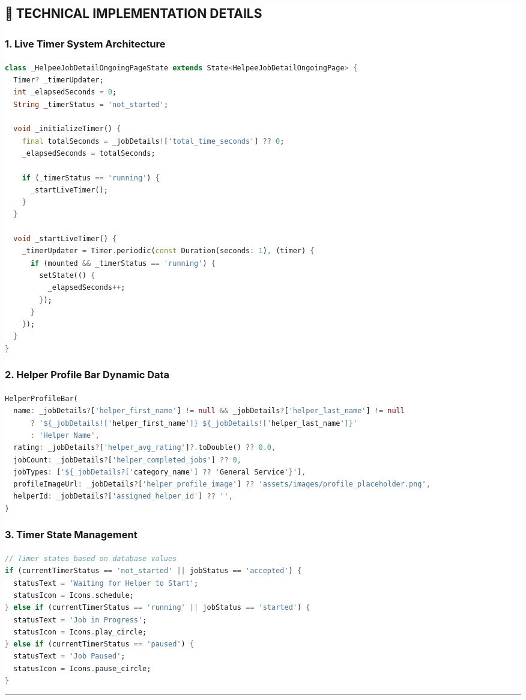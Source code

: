 
## 🔧 **TECHNICAL IMPLEMENTATION DETAILS**

### **1. Live Timer System Architecture**
```dart
class _HelpeeJobDetailOngoingPageState extends State<HelpeeJobDetailOngoingPage> {
  Timer? _timerUpdater;
  int _elapsedSeconds = 0;
  String _timerStatus = 'not_started';
  
  void _initializeTimer() {
    final totalSeconds = _jobDetails!['total_time_seconds'] ?? 0;
    _elapsedSeconds = totalSeconds;
    
    if (_timerStatus == 'running') {
      _startLiveTimer();
    }
  }
  
  void _startLiveTimer() {
    _timerUpdater = Timer.periodic(const Duration(seconds: 1), (timer) {
      if (mounted && _timerStatus == 'running') {
        setState(() {
          _elapsedSeconds++;
        });
      }
    });
  }
}
```

### **2. Helper Profile Bar Dynamic Data**
```dart
HelperProfileBar(
  name: _jobDetails?['helper_first_name'] != null && _jobDetails?['helper_last_name'] != null
      ? '${_jobDetails!['helper_first_name']} ${_jobDetails!['helper_last_name']}'
      : 'Helper Name',
  rating: _jobDetails?['helper_avg_rating']?.toDouble() ?? 0.0,
  jobCount: _jobDetails?['helper_completed_jobs'] ?? 0,
  jobTypes: ['${_jobDetails?['category_name'] ?? 'General Service'}'],
  profileImageUrl: _jobDetails?['helper_profile_image'] ?? 'assets/images/profile_placeholder.png',
  helperId: _jobDetails?['assigned_helper_id'] ?? '',
)
```

### **3. Timer State Management**
```dart
// Timer states based on database values
if (currentTimerStatus == 'not_started' || jobStatus == 'accepted') {
  statusText = 'Waiting for Helper to Start';
  statusIcon = Icons.schedule;
} else if (currentTimerStatus == 'running' || jobStatus == 'started') {
  statusText = 'Job in Progress';
  statusIcon = Icons.play_circle;
} else if (currentTimerStatus == 'paused') {
  statusText = 'Job Paused';
  statusIcon = Icons.pause_circle;
}
```

---